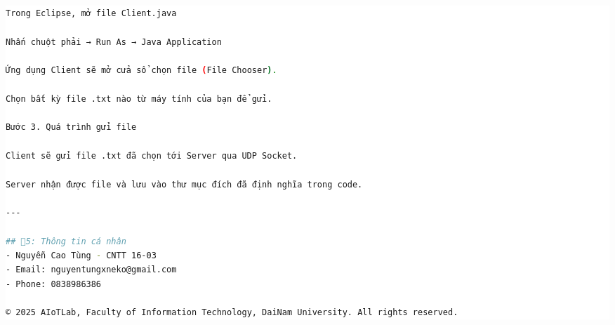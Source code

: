    ```bash
Trong Eclipse, mở file Client.java

Nhấn chuột phải → Run As → Java Application

Ứng dụng Client sẽ mở cửa sổ chọn file (File Chooser).

Chọn bất kỳ file .txt nào từ máy tính của bạn để gửi.

Bước 3. Quá trình gửi file

Client sẽ gửi file .txt đã chọn tới Server qua UDP Socket.

Server nhận được file và lưu vào thư mục đích đã định nghĩa trong code.

---
   
## 📝5: Thông tin cá nhân
- Nguyễn Cao Tùng - CNTT 16-03
- Email: nguyentungxneko@gmail.com
- Phone: 0838986386

© 2025 AIoTLab, Faculty of Information Technology, DaiNam University. All rights reserved.
